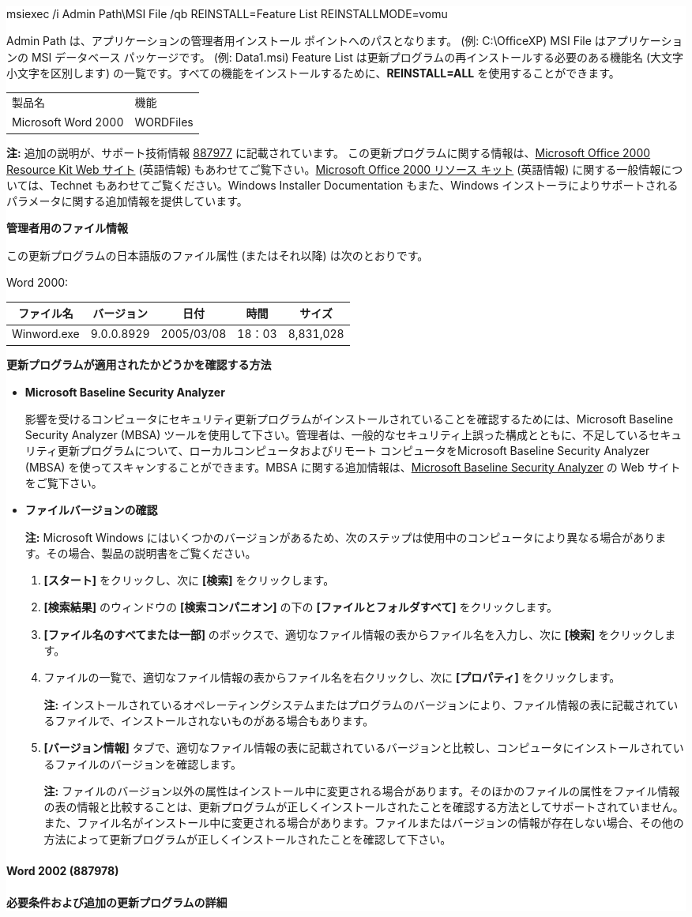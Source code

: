 msiexec /i Admin Path\\MSI File /qb REINSTALL=Feature List REINSTALLMODE=vomu
  
Admin Path は、アプリケーションの管理者用インストール ポイントへのパスとなります。 (例: C:\\OfficeXP) MSI File はアプリケーションの MSI データベース パッケージです。 (例: Data1.msi) Feature List は更新プログラムの再インストールする必要のある機能名 (大文字小文字を区別します) の一覧です。すべての機能をインストールするために、**REINSTALL=ALL** を使用することができます。
  
|                     |           |  
|---------------------|-----------|  
| 製品名              | 機能      |  
| Microsoft Word 2000 | WORDFiles |
  
**注:** 追加の説明が、サポート技術情報 [887977](http://support.microsoft.com/kb/887977) に記載されています。 この更新プログラムに関する情報は、[Microsoft Office 2000 Resource Kit Web サイト](http://office.microsoft.com/en-us/fx011511511033.aspx) (英語情報) もあわせてご覧下さい。[Microsoft Office 2000 リソース キット](http://www.microsoft.com/japan/office/ork/2000/ork_guide.mspx) (英語情報) に関する一般情報については、Technet もあわせてご覧ください。Windows Installer Documentation もまた、Windows インストーラによりサポートされるパラメータに関する追加情報を提供しています。
  
**管理者用のファイル情報**
  
この更新プログラムの日本語版のファイル属性 (またはそれ以降) は次のとおりです。
  
Word 2000:
  
| ファイル名  | バージョン | 日付       | 時間   | サイズ    |  
|-------------|------------|------------|--------|-----------|  
| Winword.exe | 9.0.0.8929 | 2005/03/08 | 18：03 | 8,831,028 |
  
**更新プログラムが適用されたかどうかを確認する方法**
  
-   **Microsoft Baseline Security Analyzer**
  
    影響を受けるコンピュータにセキュリティ更新プログラムがインストールされていることを確認するためには、Microsoft Baseline Security Analyzer (MBSA) ツールを使用して下さい。管理者は、一般的なセキュリティ上誤った構成とともに、不足しているセキュリティ更新プログラムについて、ローカルコンピュータおよびリモート コンピュータをMicrosoft Baseline Security Analyzer (MBSA) を使ってスキャンすることができます。MBSA に関する追加情報は、[Microsoft Baseline Security Analyzer](http://technet.microsoft.com/ja-jp/security/cc184924.aspx) の Web サイトをご覧下さい。
  
-   **ファイルバージョンの確認**
  
    **注:** Microsoft Windows にはいくつかのバージョンがあるため、次のステップは使用中のコンピュータにより異なる場合があります。その場合、製品の説明書をご覧ください。
  
    1.  **\[スタート\]** をクリックし、次に **\[検索\]** をクリックします。  
    2.  **\[検索結果\]** のウィンドウの **\[検索コンパニオン\]** の下の **\[ファイルとフォルダすべて\]** をクリックします。  
    3.  **\[ファイル名のすべてまたは一部\]** のボックスで、適切なファイル情報の表からファイル名を入力し、次に **\[検索\]** をクリックします。  
    4.  ファイルの一覧で、適切なファイル情報の表からファイル名を右クリックし、次に **\[プロパティ\]** をクリックします。
  
        **注:** インストールされているオペレーティングシステムまたはプログラムのバージョンにより、ファイル情報の表に記載されているファイルで、インストールされないものがある場合もあります。
  
    5.  **\[バージョン情報\]** タブで、適切なファイル情報の表に記載されているバージョンと比較し、コンピュータにインストールされているファイルのバージョンを確認します。
  
        **注:** ファイルのバージョン以外の属性はインストール中に変更される場合があります。そのほかのファイルの属性をファイル情報の表の情報と比較することは、更新プログラムが正しくインストールされたことを確認する方法としてサポートされていません。また、ファイル名がインストール中に変更される場合があります。ファイルまたはバージョンの情報が存在しない場合、その他の方法によって更新プログラムが正しくインストールされたことを確認して下さい。
  
#### Word 2002 (887978)
  
#### 必要条件および追加の更新プログラムの詳細
  